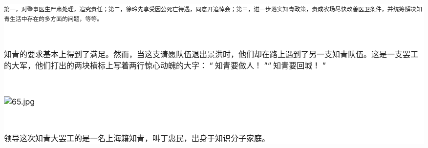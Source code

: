     第一，对肇事医生严肃处理，追究责任；第二，徐玲先享受因公死亡待遇，同意开追悼会；第三，进一步落实知青政策，责成农场尽快改善医卫条件，并统筹解决知青生活中存在的多方面的问题，等等。
   </font>
  </span>
 </p>
 <p class="p1">
  <font size="3">
   <span class="s1">
   </span>
   <br/>
  </font>
 </p>
 <p class="p2">
  <font size="3">
   <span class="s1">
    知青的要求基本上得到了满足。然而，当这支请愿队伍退出景洪时，他们却在路上遇到了另一支知青队伍。这是一支罢工的大军，他们打出的两块横标上写着两行惊心动魄的大字：
   </span>
   <span class="s2">
    “
   </span>
   <span class="s1">
    知青要做人！
   </span>
   <span class="s2">
    ”“
   </span>
   <span class="s1">
    知青要回城！
   </span>
   <span class="s2">
    ”
   </span>
  </font>
 </p>
 <p class="p1">
  <font size="3">
   <span class="s1">
   </span>
   <br/>
  </font>
 </p>
 <p class="p3">
  <span class="s1">
   <font size="3">
    <img alt="65.jpg" border="0" height="338" src="http://mjlsh.usc.cuhk.edu.hk/medias/contents/4423/65.jpg" width="483"/>
   </font>
  </span>
 </p>
 <p class="p1">
  <font size="3">
   <span class="s1">
   </span>
   <br/>
  </font>
 </p>
 <p class="p2">
  <span class="s1">
   <font size="3">
    领导这次知青大罢工的是一名上海籍知青，叫丁惠民，出身于知识分子家庭。
   </font>
  </span>
 </p>
 <p class="p1">
  <font size="3">